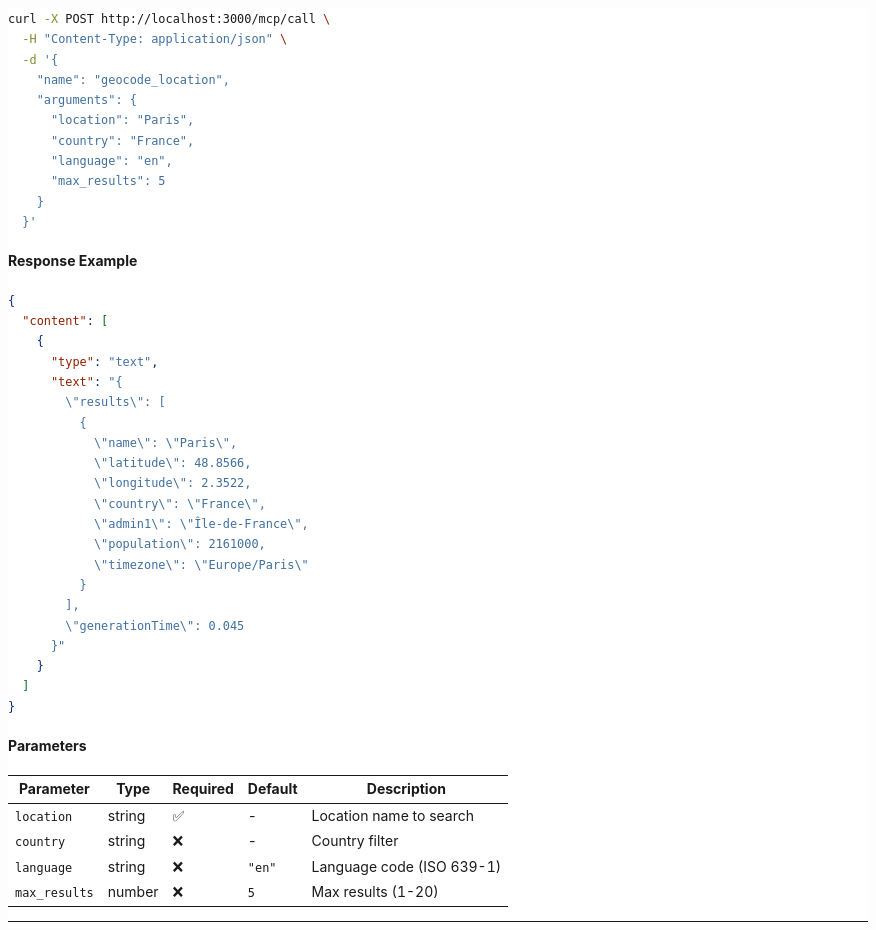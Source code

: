 ```bash
curl -X POST http://localhost:3000/mcp/call \
  -H "Content-Type: application/json" \
  -d '{
    "name": "geocode_location",
    "arguments": {
      "location": "Paris",
      "country": "France",
      "language": "en",
      "max_results": 5
    }
  }'
```

#### Response Example

```json
{
  "content": [
    {
      "type": "text",
      "text": "{
        \"results\": [
          {
            \"name\": \"Paris\",
            \"latitude\": 48.8566,
            \"longitude\": 2.3522,
            \"country\": \"France\",
            \"admin1\": \"Île-de-France\",
            \"population\": 2161000,
            \"timezone\": \"Europe/Paris\"
          }
        ],
        \"generationTime\": 0.045
      }"
    }
  ]
}
```

#### Parameters

| Parameter | Type | Required | Default | Description |
|-----------|------|----------|---------|-------------|
| `location` | string | ✅ | - | Location name to search |
| `country` | string | ❌ | - | Country filter |
| `language` | string | ❌ | `"en"` | Language code (ISO 639-1) |
| `max_results` | number | ❌ | `5` | Max results (1-20) |

---
